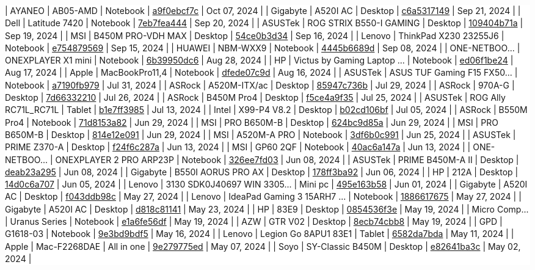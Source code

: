 | AYANEO        | AB05-AMD                    | Notebook    | [a9f0ebcf7c](https://linux-hardware.org/?probe=a9f0ebcf7c) | Oct 07, 2024 |
| Gigabyte      | A520I AC                    | Desktop     | [c6a5317149](https://linux-hardware.org/?probe=c6a5317149) | Sep 21, 2024 |
| Dell          | Latitude 7420               | Notebook    | [7eb7fea444](https://linux-hardware.org/?probe=7eb7fea444) | Sep 20, 2024 |
| ASUSTek       | ROG STRIX B550-I GAMING     | Desktop     | [109404b71a](https://linux-hardware.org/?probe=109404b71a) | Sep 19, 2024 |
| MSI           | B450M PRO-VDH MAX           | Desktop     | [54ce0b3d34](https://linux-hardware.org/?probe=54ce0b3d34) | Sep 16, 2024 |
| Lenovo        | ThinkPad X230 23255J6       | Notebook    | [e754879569](https://linux-hardware.org/?probe=e754879569) | Sep 15, 2024 |
| HUAWEI        | NBM-WXX9                    | Notebook    | [4445b6689d](https://linux-hardware.org/?probe=4445b6689d) | Sep 08, 2024 |
| ONE-NETBOO... | ONEXPLAYER X1 mini          | Notebook    | [6b39950dc6](https://linux-hardware.org/?probe=6b39950dc6) | Aug 28, 2024 |
| HP            | Victus by Gaming Laptop ... | Notebook    | [ed06f1be24](https://linux-hardware.org/?probe=ed06f1be24) | Aug 17, 2024 |
| Apple         | MacBookPro11,4              | Notebook    | [dfede07c9d](https://linux-hardware.org/?probe=dfede07c9d) | Aug 16, 2024 |
| ASUSTek       | ASUS TUF Gaming F15 FX50... | Notebook    | [a7190fb979](https://linux-hardware.org/?probe=a7190fb979) | Jul 31, 2024 |
| ASRock        | A520M-ITX/ac                | Desktop     | [85947c736b](https://linux-hardware.org/?probe=85947c736b) | Jul 29, 2024 |
| ASRock        | 970A-G                      | Desktop     | [7d66332210](https://linux-hardware.org/?probe=7d66332210) | Jul 26, 2024 |
| ASRock        | B450M Pro4                  | Desktop     | [f5ce4a9f35](https://linux-hardware.org/?probe=f5ce4a9f35) | Jul 25, 2024 |
| ASUSTek       | ROG Ally RC71L_RC71L        | Tablet      | [b1e7ff3985](https://linux-hardware.org/?probe=b1e7ff3985) | Jul 13, 2024 |
| Intel         | X99-P4 V8.2                 | Desktop     | [b02cd106bf](https://linux-hardware.org/?probe=b02cd106bf) | Jul 05, 2024 |
| ASRock        | B550M Pro4                  | Notebook    | [71d8153a82](https://linux-hardware.org/?probe=71d8153a82) | Jun 29, 2024 |
| MSI           | PRO B650M-B                 | Desktop     | [624bc9d85a](https://linux-hardware.org/?probe=624bc9d85a) | Jun 29, 2024 |
| MSI           | PRO B650M-B                 | Desktop     | [814e12e091](https://linux-hardware.org/?probe=814e12e091) | Jun 29, 2024 |
| MSI           | A520M-A PRO                 | Notebook    | [3df6b0c991](https://linux-hardware.org/?probe=3df6b0c991) | Jun 25, 2024 |
| ASUSTek       | PRIME Z370-A                | Desktop     | [f24f6c287a](https://linux-hardware.org/?probe=f24f6c287a) | Jun 13, 2024 |
| MSI           | GP60 2QF                    | Notebook    | [40ac6a147a](https://linux-hardware.org/?probe=40ac6a147a) | Jun 13, 2024 |
| ONE-NETBOO... | ONEXPLAYER 2 PRO ARP23P     | Notebook    | [326ee7fd03](https://linux-hardware.org/?probe=326ee7fd03) | Jun 08, 2024 |
| ASUSTek       | PRIME B450M-A II            | Desktop     | [deab23a295](https://linux-hardware.org/?probe=deab23a295) | Jun 08, 2024 |
| Gigabyte      | B550I AORUS PRO AX          | Desktop     | [178ff3ba92](https://linux-hardware.org/?probe=178ff3ba92) | Jun 06, 2024 |
| HP            | 212A                        | Desktop     | [14d0c6a707](https://linux-hardware.org/?probe=14d0c6a707) | Jun 05, 2024 |
| Lenovo        | 3130 SDK0J40697 WIN 3305... | Mini pc     | [495e163b58](https://linux-hardware.org/?probe=495e163b58) | Jun 01, 2024 |
| Gigabyte      | A520I AC                    | Desktop     | [f043ddb98c](https://linux-hardware.org/?probe=f043ddb98c) | May 27, 2024 |
| Lenovo        | IdeaPad Gaming 3 15ARH7 ... | Notebook    | [1886617675](https://linux-hardware.org/?probe=1886617675) | May 27, 2024 |
| Gigabyte      | A520I AC                    | Desktop     | [d818c81141](https://linux-hardware.org/?probe=d818c81141) | May 23, 2024 |
| HP            | 83E9                        | Desktop     | [0854536f3e](https://linux-hardware.org/?probe=0854536f3e) | May 19, 2024 |
| Micro Comp... | Uranus Series               | Notebook    | [e1a6fe56df](https://linux-hardware.org/?probe=e1a6fe56df) | May 19, 2024 |
| AZW           | GTR V02                     | Desktop     | [8ecb74cbb8](https://linux-hardware.org/?probe=8ecb74cbb8) | May 19, 2024 |
| GPD           | G1618-03                    | Notebook    | [9e3bd9bdf5](https://linux-hardware.org/?probe=9e3bd9bdf5) | May 16, 2024 |
| Lenovo        | Legion Go 8APU1 83E1        | Tablet      | [6582da7bda](https://linux-hardware.org/?probe=6582da7bda) | May 11, 2024 |
| Apple         | Mac-F2268DAE                | All in one  | [9e279775ed](https://linux-hardware.org/?probe=9e279775ed) | May 07, 2024 |
| Soyo          | SY-Classic B450M            | Desktop     | [e82641ba3c](https://linux-hardware.org/?probe=e82641ba3c) | May 02, 2024 |